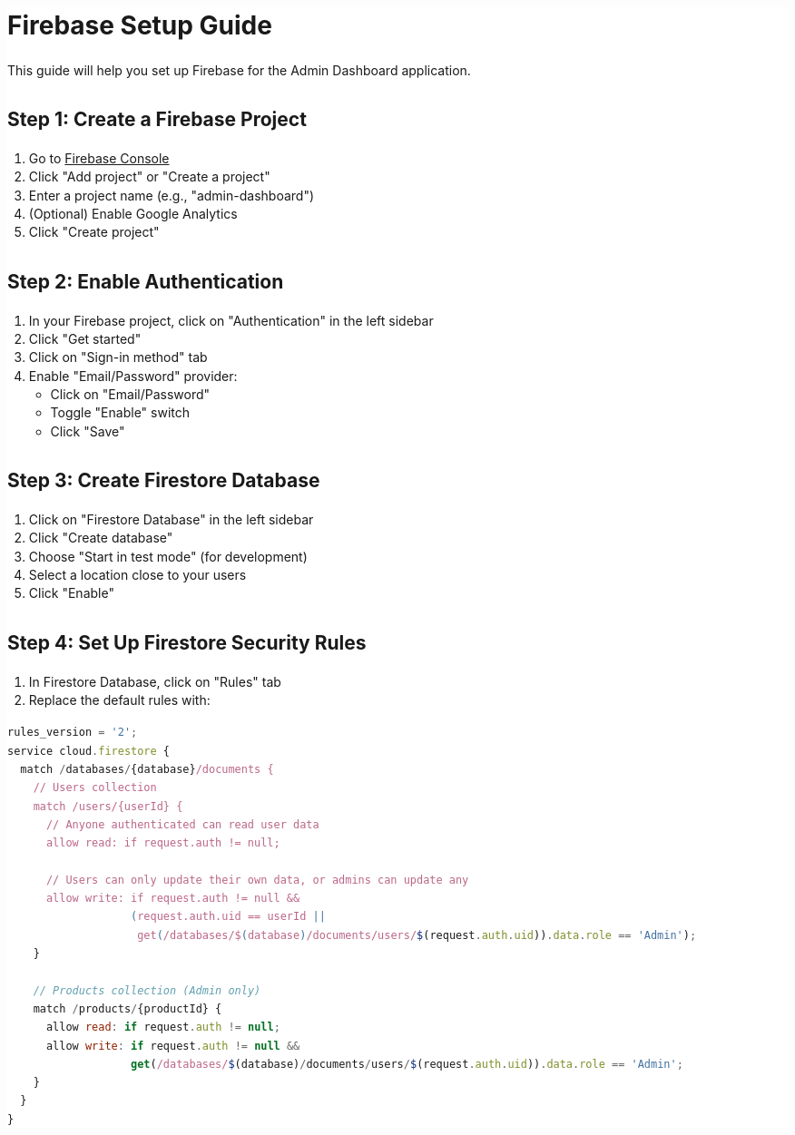 # Firebase Setup Guide

This guide will help you set up Firebase for the Admin Dashboard application.

## Step 1: Create a Firebase Project

1. Go to [Firebase Console](https://console.firebase.google.com/)
2. Click "Add project" or "Create a project"
3. Enter a project name (e.g., "admin-dashboard")
4. (Optional) Enable Google Analytics
5. Click "Create project"

## Step 2: Enable Authentication

1. In your Firebase project, click on "Authentication" in the left sidebar
2. Click "Get started"
3. Click on "Sign-in method" tab
4. Enable "Email/Password" provider:
   - Click on "Email/Password"
   - Toggle "Enable" switch
   - Click "Save"

## Step 3: Create Firestore Database

1. Click on "Firestore Database" in the left sidebar
2. Click "Create database"
3. Choose "Start in test mode" (for development)
4. Select a location close to your users
5. Click "Enable"

## Step 4: Set Up Firestore Security Rules

1. In Firestore Database, click on "Rules" tab
2. Replace the default rules with:

```javascript
rules_version = '2';
service cloud.firestore {
  match /databases/{database}/documents {
    // Users collection
    match /users/{userId} {
      // Anyone authenticated can read user data
      allow read: if request.auth != null;
      
      // Users can only update their own data, or admins can update any
      allow write: if request.auth != null && 
                   (request.auth.uid == userId || 
                    get(/databases/$(database)/documents/users/$(request.auth.uid)).data.role == 'Admin');
    }
    
    // Products collection (Admin only)
    match /products/{productId} {
      allow read: if request.auth != null;
      allow write: if request.auth != null && 
                   get(/databases/$(database)/documents/users/$(request.auth.uid)).data.role == 'Admin';
    }
  }
}
```
